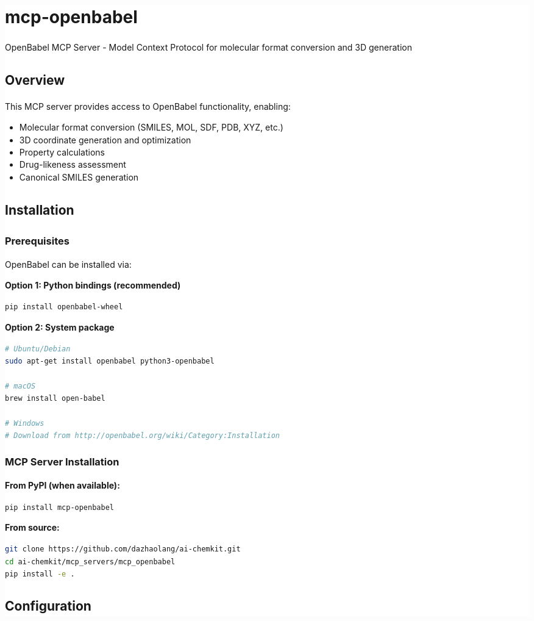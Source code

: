 # mcp-openbabel

OpenBabel MCP Server - Model Context Protocol for molecular format conversion and 3D generation

## Overview

This MCP server provides access to OpenBabel functionality, enabling:
- Molecular format conversion (SMILES, MOL, SDF, PDB, XYZ, etc.)
- 3D coordinate generation and optimization
- Property calculations
- Drug-likeness assessment
- Canonical SMILES generation

## Installation

### Prerequisites

OpenBabel can be installed via:

**Option 1: Python bindings (recommended)**
```bash
pip install openbabel-wheel
```

**Option 2: System package**
```bash
# Ubuntu/Debian
sudo apt-get install openbabel python3-openbabel

# macOS
brew install open-babel

# Windows
# Download from http://openbabel.org/wiki/Category:Installation
```

### MCP Server Installation

**From PyPI (when available):**
```bash
pip install mcp-openbabel
```

**From source:**
```bash
git clone https://github.com/dazhaolang/ai-chemkit.git
cd ai-chemkit/mcp_servers/mcp_openbabel
pip install -e .
```

## Configuration
